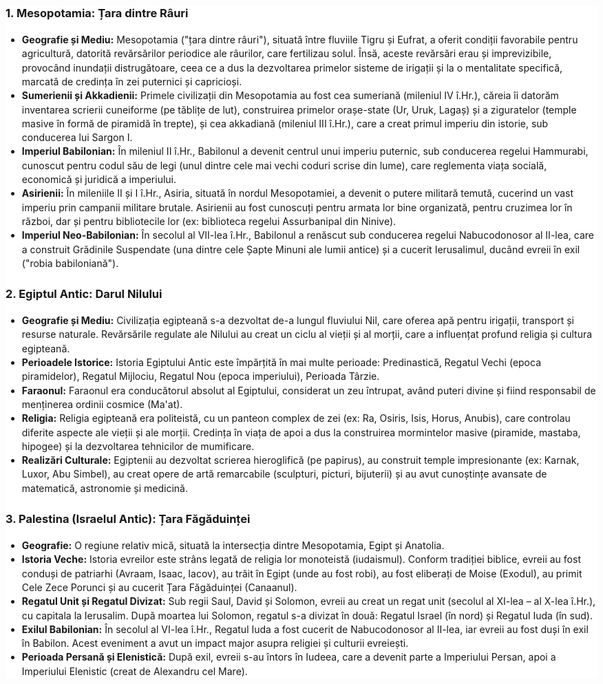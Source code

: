### 1. Mesopotamia: Țara dintre Râuri

*   **Geografie și Mediu:** Mesopotamia ("țara dintre râuri"), situată între fluviile Tigru și Eufrat, a oferit condiții favorabile pentru agricultură, datorită revărsărilor periodice ale râurilor, care fertilizau solul. Însă, aceste revărsări erau și imprevizibile, provocând inundații distrugătoare, ceea ce a dus la dezvoltarea primelor sisteme de irigații și la o mentalitate specifică, marcată de credința în zei puternici și capricioși.
*   **Sumerienii și Akkadienii:** Primele civilizații din Mesopotamia au fost cea sumeriană (mileniul IV î.Hr.), căreia îi datorăm inventarea scrierii cuneiforme (pe tăblițe de lut), construirea primelor orașe-state (Ur, Uruk, Lagaș) și a ziguratelor (temple masive în formă de piramidă în trepte), și cea akkadiană (mileniul III î.Hr.), care a creat primul imperiu din istorie, sub conducerea lui Sargon I.
*   **Imperiul Babilonian:** În mileniul II î.Hr., Babilonul a devenit centrul unui imperiu puternic, sub conducerea regelui Hammurabi, cunoscut pentru codul său de legi (unul dintre cele mai vechi coduri scrise din lume), care reglementa viața socială, economică și juridică a imperiului.
*   **Asirienii:** În mileniile II și I î.Hr., Asiria, situată în nordul Mesopotamiei, a devenit o putere militară temută, cucerind un vast imperiu prin campanii militare brutale. Asirienii au fost cunoscuți pentru armata lor bine organizată, pentru cruzimea lor în război, dar și pentru bibliotecile lor (ex: biblioteca regelui Assurbanipal din Ninive).
*   **Imperiul Neo-Babilonian:** În secolul al VII-lea î.Hr., Babilonul a renăscut sub conducerea regelui Nabucodonosor al II-lea, care a construit Grădinile Suspendate (una dintre cele Șapte Minuni ale lumii antice) și a cucerit Ierusalimul, ducând evreii în exil ("robia babiloniană").

### 2. Egiptul Antic: Darul Nilului

*   **Geografie și Mediu:** Civilizația egipteană s-a dezvoltat de-a lungul fluviului Nil, care oferea apă pentru irigații, transport și resurse naturale. Revărsările regulate ale Nilului au creat un ciclu al vieții și al morții, care a influențat profund religia și cultura egipteană.
*   **Perioadele Istorice:** Istoria Egiptului Antic este împărțită în mai multe perioade: Predinastică, Regatul Vechi (epoca piramidelor), Regatul Mijlociu, Regatul Nou (epoca imperiului), Perioada Târzie.
*   **Faraonul:** Faraonul era conducătorul absolut al Egiptului, considerat un zeu întrupat, având puteri divine și fiind responsabil de menținerea ordinii cosmice (Ma'at).
*   **Religia:** Religia egipteană era politeistă, cu un panteon complex de zei (ex: Ra, Osiris, Isis, Horus, Anubis), care controlau diferite aspecte ale vieții și ale morții. Credința în viața de apoi a dus la construirea mormintelor masive (piramide, mastaba, hipogee) și la dezvoltarea tehnicilor de mumificare.
*   **Realizări Culturale:** Egiptenii au dezvoltat scrierea hieroglifică (pe papirus), au construit temple impresionante (ex: Karnak, Luxor, Abu Simbel), au creat opere de artă remarcabile (sculpturi, picturi, bijuterii) și au avut cunoștințe avansate de matematică, astronomie și medicină.

### 3. Palestina (Israelul Antic): Țara Făgăduinței

*   **Geografie:** O regiune relativ mică, situată la intersecția dintre Mesopotamia, Egipt și Anatolia.
*   **Istoria Veche:** Istoria evreilor este strâns legată de religia lor monoteistă (iudaismul). Conform tradiției biblice, evreii au fost conduși de patriarhi (Avraam, Isaac, Iacov), au trăit în Egipt (unde au fost robi), au fost eliberați de Moise (Exodul), au primit Cele Zece Porunci și au cucerit Țara Făgăduinței (Canaanul).
*   **Regatul Unit și Regatul Divizat:** Sub regii Saul, David și Solomon, evreii au creat un regat unit (secolul al XI-lea – al X-lea î.Hr.), cu capitala la Ierusalim. După moartea lui Solomon, regatul s-a divizat în două: Regatul Israel (în nord) și Regatul Iuda (în sud).
* **Exilul Babilonian:** În secolul al VI-lea î.Hr., Regatul Iuda a fost cucerit de Nabucodonosor al II-lea, iar evreii au fost duși în exil în Babilon. Acest eveniment a avut un impact major asupra religiei și culturii evreiești.
*   **Perioada Persană și Elenistică:** După exil, evreii s-au întors în Iudeea, care a devenit parte a Imperiului Persan, apoi a Imperiului Elenistic (creat de Alexandru cel Mare).
